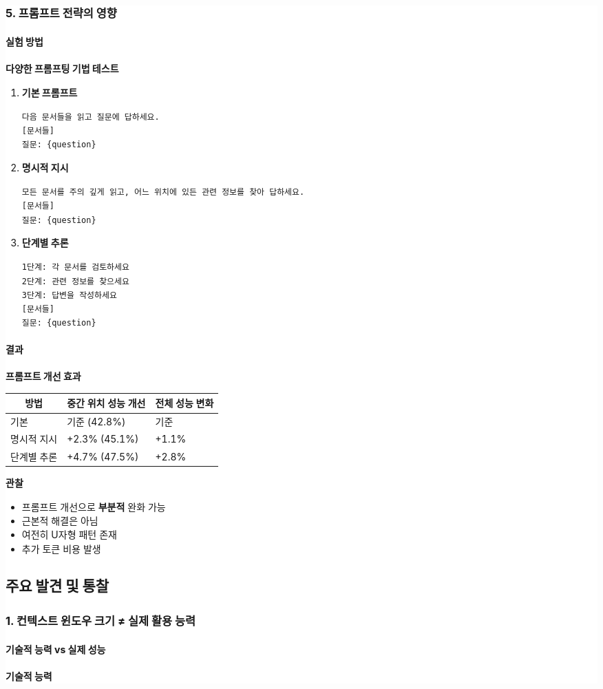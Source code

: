 ### 5. 프롬프트 전략의 영향

#### 실험 방법

**다양한 프롬프팅 기법 테스트**

1. **기본 프롬프트**
   ```
   다음 문서들을 읽고 질문에 답하세요.
   [문서들]
   질문: {question}
   ```

2. **명시적 지시**
   ```
   모든 문서를 주의 깊게 읽고, 어느 위치에 있든 관련 정보를 찾아 답하세요.
   [문서들]
   질문: {question}
   ```

3. **단계별 추론**
   ```
   1단계: 각 문서를 검토하세요
   2단계: 관련 정보를 찾으세요
   3단계: 답변을 작성하세요
   [문서들]
   질문: {question}
   ```

#### 결과

**프롬프트 개선 효과**

| 방법 | 중간 위치 성능 개선 | 전체 성능 변화 |
|------|-------------------|--------------|
| 기본 | 기준 (42.8%) | 기준 |
| 명시적 지시 | +2.3% (45.1%) | +1.1% |
| 단계별 추론 | +4.7% (47.5%) | +2.8% |

**관찰**

- 프롬프트 개선으로 **부분적** 완화 가능
- 근본적 해결은 아님
- 여전히 U자형 패턴 존재
- 추가 토큰 비용 발생

## 주요 발견 및 통찰

### 1. 컨텍스트 윈도우 크기 ≠ 실제 활용 능력

#### 기술적 능력 vs 실제 성능

**기술적 능력**
